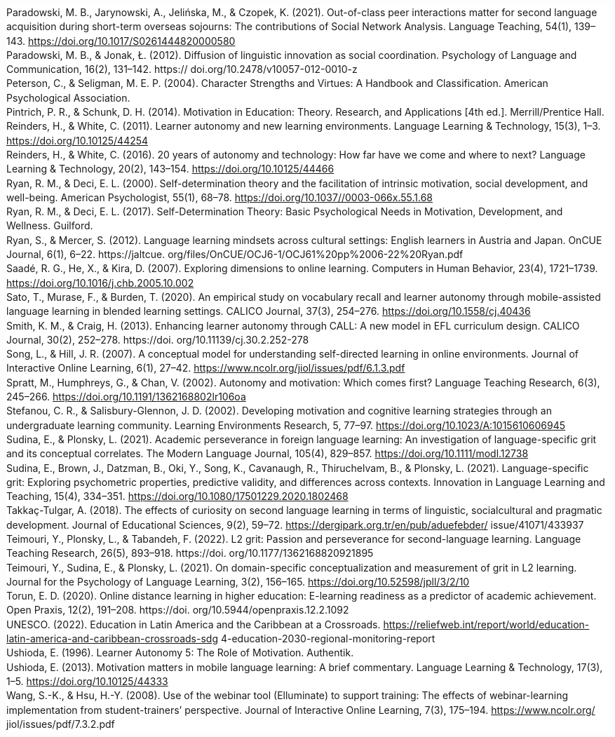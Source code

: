 Paradowski, M. B., Jarynowski, A., Jelińska, M., & Czopek, K. (2021). Out-of-class peer interactions matter for second language acquisition during short-term overseas sojourns: The contributions of Social Network Analysis. Language Teaching, 54(1), 139–143. https://doi.org/10.1017/S0261444820000580   
Paradowski, M. B., & Jonak, Ł. (2012). Diffusion of linguistic innovation as social coordination. Psychology of Language and Communication, 16(2), 131–142. https:// doi.org/10.2478/v10057-012-0010-z   
Peterson, C., & Seligman, M. E. P. (2004). Character Strengths and Virtues: A Handbook and Classification. American Psychological Association.   
Pintrich, P. R., & Schunk, D. H. (2014). Motivation in Education: Theory. Research, and Applications [4th ed.]. Merrill/Prentice Hall.   
Reinders, H., & White, C. (2011). Learner autonomy and new learning environments. Language Learning & Technology, 15(3), 1–3. https://doi.org/10.10125/44254   
Reinders, H., & White, C. (2016). 20 years of autonomy and technology: How far have we come and where to next? Language Learning & Technology, 20(2), 143–154. https://doi.org/10.10125/44466   
Ryan, R. M., & Deci, E. L. (2000). Self-determination theory and the facilitation of intrinsic motivation, social development, and well-being. American Psychologist, 55(1), 68–78. https://doi.org/10.1037//0003-066x.55.1.68   
Ryan, R. M., & Deci, E. L. (2017). Self-Determination Theory: Basic Psychological Needs in Motivation, Development, and Wellness. Guilford.   
Ryan, S., & Mercer, S. (2012). Language learning mindsets across cultural settings: English learners in Austria and Japan. OnCUE Journal, 6(1), 6–22. https://jaltcue. org/files/OnCUE/OCJ6-1/OCJ61%20pp%2006-22%20Ryan.pdf   
Saadé, R. G., He, X., & Kira, D. (2007). Exploring dimensions to online learning. Computers in Human Behavior, 23(4), 1721–1739. https://doi.org/10.1016/j.chb.2005.10.002   
Sato, T., Murase, F., & Burden, T. (2020). An empirical study on vocabulary recall and learner autonomy through mobile-assisted language learning in blended learning settings. CALICO Journal, 37(3), 254–276. https://doi.org/10.1558/cj.40436   
Smith, K. M., & Craig, H. (2013). Enhancing learner autonomy through CALL: A new model in EFL curriculum design. CALICO Journal, 30(2), 252–278. https://doi. org/10.11139/cj.30.2.252-278   
Song, L., & Hill, J. R. (2007). A conceptual model for understanding self-directed learning in online environments. Journal of Interactive Online Learning, 6(1), 27–42. https://www.ncolr.org/jiol/issues/pdf/6.1.3.pdf   
Spratt, M., Humphreys, G., & Chan, V. (2002). Autonomy and motivation: Which comes first? Language Teaching Research, 6(3), 245–266. https://doi.org/10.1191/1362168802lr106oa   
Stefanou, C. R., & Salisbury-Glennon, J. D. (2002). Developing motivation and cognitive learning strategies through an undergraduate learning community. Learning Environments Research, 5, 77–97. https://doi.org/10.1023/A:1015610606945   
Sudina, E., & Plonsky, L. (2021). Academic perseverance in foreign language learning: An investigation of language-specific grit and its conceptual correlates. The Modern Language Journal, 105(4), 829–857. https://doi.org/10.1111/modl.12738   
Sudina, E., Brown, J., Datzman, B., Oki, Y., Song, K., Cavanaugh, R., Thiruchelvam, B., & Plonsky, L. (2021). Language-specific grit: Exploring psychometric properties, predictive validity, and differences across contexts. Innovation in Language Learning and Teaching, 15(4), 334–351. https://doi.org/10.1080/17501229.2020.1802468   
Takkaç-Tulgar, A. (2018). The effects of curiosity on second language learning in terms of linguistic, socialcultural and pragmatic development. Journal of Educational Sciences, 9(2), 59–72. https://dergipark.org.tr/en/pub/aduefebder/ issue/41071/433937   
Teimouri, Y., Plonsky, L., & Tabandeh, F. (2022). L2 grit: Passion and perseverance for second-language learning. Language Teaching Research, 26(5), 893–918. https://doi. org/10.1177/1362168820921895   
Teimouri, Y., Sudina, E., & Plonsky, L. (2021). On domain-specific conceptualization and measurement of grit in L2 learning. Journal for the Psychology of Language Learning, 3(2), 156–165. https://doi.org/10.52598/jpll/3/2/10   
Torun, E. D. (2020). Online distance learning in higher education: E-learning readiness as a predictor of academic achievement. Open Praxis, 12(2), 191–208. https://doi. org/10.5944/openpraxis.12.2.1092   
UNESCO. (2022). Education in Latin America and the Caribbean at a Crossroads. https://reliefweb.int/report/world/education-latin-america-and-caribbean-crossroads-sdg 4-education-2030-regional-monitoring-report   
Ushioda, E. (1996). Learner Autonomy 5: The Role of Motivation. Authentik.   
Ushioda, E. (2013). Motivation matters in mobile language learning: A brief commentary. Language Learning & Technology, 17(3), 1–5. https://doi.org/10.10125/44333   
Wang, S.-K., & Hsu, H.-Y. (2008). Use of the webinar tool (Elluminate) to support training: The effects of webinar-learning implementation from student-trainers’ perspective. Journal of Interactive Online Learning, 7(3), 175–194. https://www.ncolr.org/ jiol/issues/pdf/7.3.2.pdf   